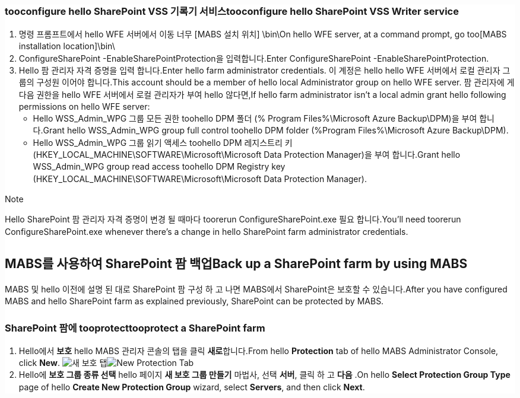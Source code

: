 ### <a name="tooconfigure-hello-sharepoint-vss-writer-service"></a><span data-ttu-id="fb090-152">tooconfigure hello SharePoint VSS 기록기 서비스</span><span class="sxs-lookup"><span data-stu-id="fb090-152">tooconfigure hello SharePoint VSS Writer service</span></span>
1. <span data-ttu-id="fb090-153">명령 프롬프트에서 hello WFE 서버에서 이동 너무 [MABS 설치 위치] \bin\\</span><span class="sxs-lookup"><span data-stu-id="fb090-153">On hello WFE server, at a command prompt, go too[MABS installation location]\bin\\</span></span>
2. <span data-ttu-id="fb090-154">ConfigureSharePoint -EnableSharePointProtection을 입력합니다.</span><span class="sxs-lookup"><span data-stu-id="fb090-154">Enter ConfigureSharePoint -EnableSharePointProtection.</span></span>
3. <span data-ttu-id="fb090-155">Hello 팜 관리자 자격 증명을 입력 합니다.</span><span class="sxs-lookup"><span data-stu-id="fb090-155">Enter hello farm administrator credentials.</span></span> <span data-ttu-id="fb090-156">이 계정은 hello hello WFE 서버에서 로컬 관리자 그룹의 구성원 이어야 합니다.</span><span class="sxs-lookup"><span data-stu-id="fb090-156">This account should be a member of hello local Administrator group on hello WFE server.</span></span> <span data-ttu-id="fb090-157">팜 관리자에 게 다음 권한을 hello WFE 서버에서 로컬 관리자가 부여 hello 않다면,</span><span class="sxs-lookup"><span data-stu-id="fb090-157">If hello farm administrator isn’t a local admin grant hello following permissions on hello WFE server:</span></span>
   * <span data-ttu-id="fb090-158">Hello WSS_Admin_WPG 그룹 모든 권한 toohello DPM 폴더 (% Program Files%\Microsoft Azure Backup\DPM)을 부여 합니다.</span><span class="sxs-lookup"><span data-stu-id="fb090-158">Grant hello WSS_Admin_WPG group full control toohello DPM folder (%Program Files%\Microsoft Azure Backup\DPM).</span></span>
   * <span data-ttu-id="fb090-159">Hello WSS_Admin_WPG 그룹 읽기 액세스 toohello DPM 레지스트리 키 (HKEY_LOCAL_MACHINE\SOFTWARE\Microsoft\Microsoft Data Protection Manager)을 부여 합니다.</span><span class="sxs-lookup"><span data-stu-id="fb090-159">Grant hello WSS_Admin_WPG group read access toohello DPM Registry key (HKEY_LOCAL_MACHINE\SOFTWARE\Microsoft\Microsoft Data Protection Manager).</span></span>

> [!NOTE]
> <span data-ttu-id="fb090-160">Hello SharePoint 팜 관리자 자격 증명이 변경 될 때마다 toorerun ConfigureSharePoint.exe 필요 합니다.</span><span class="sxs-lookup"><span data-stu-id="fb090-160">You’ll need toorerun ConfigureSharePoint.exe whenever there’s a change in hello SharePoint farm administrator credentials.</span></span>
>
>

## <a name="back-up-a-sharepoint-farm-by-using-mabs"></a><span data-ttu-id="fb090-161">MABS를 사용하여 SharePoint 팜 백업</span><span class="sxs-lookup"><span data-stu-id="fb090-161">Back up a SharePoint farm by using MABS</span></span>
<span data-ttu-id="fb090-162">MABS 및 hello 이전에 설명 된 대로 SharePoint 팜 구성 하 고 나면 MABS에서 SharePoint은 보호할 수 있습니다.</span><span class="sxs-lookup"><span data-stu-id="fb090-162">After you have configured MABS and hello SharePoint farm as explained previously, SharePoint can be protected by MABS.</span></span>

### <a name="tooprotect-a-sharepoint-farm"></a><span data-ttu-id="fb090-163">SharePoint 팜에 tooprotect</span><span class="sxs-lookup"><span data-stu-id="fb090-163">tooprotect a SharePoint farm</span></span>
1. <span data-ttu-id="fb090-164">Hello에서 **보호** hello MABS 관리자 콘솔의 탭을 클릭 **새로**합니다.</span><span class="sxs-lookup"><span data-stu-id="fb090-164">From hello **Protection** tab of hello MABS Administrator Console, click **New**.</span></span>
    <span data-ttu-id="fb090-165">![새 보호 탭](./media/backup-azure-backup-sharepoint/dpm-new-protection-tab.png)</span><span class="sxs-lookup"><span data-stu-id="fb090-165">![New Protection Tab](./media/backup-azure-backup-sharepoint/dpm-new-protection-tab.png)</span></span>
2. <span data-ttu-id="fb090-166">Hello에 **보호 그룹 종류 선택** hello 페이지 **새 보호 그룹 만들기** 마법사, 선택 **서버**, 클릭 하 고 **다음** .</span><span class="sxs-lookup"><span data-stu-id="fb090-166">On hello **Select Protection Group Type** page of hello **Create New Protection Group** wizard, select **Servers**, and then click **Next**.</span></span>
